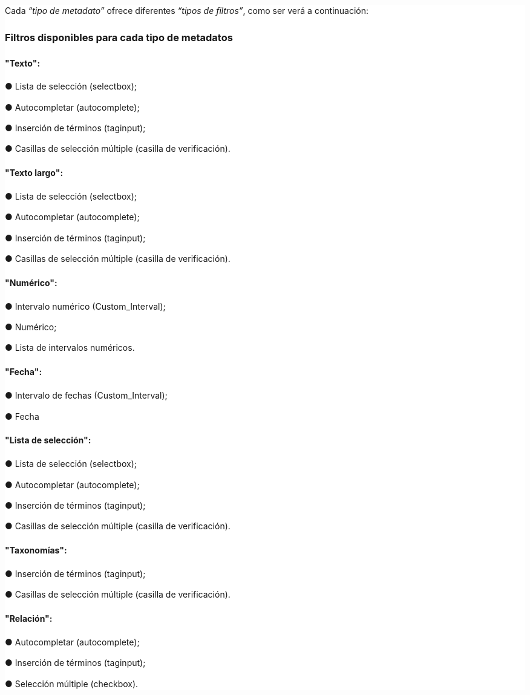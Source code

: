 Cada _“tipo de metadato”_ ofrece diferentes _“tipos de filtros”_, como ser verá a continuación:

### Filtros disponibles para cada tipo de metadatos

#### "Texto":

● Lista de selección (selectbox);

● Autocompletar (autocomplete);

● Inserción de términos (taginput);

● Casillas de selección múltiple (casilla de verificación).

#### "Texto largo":

● Lista de selección (selectbox);

● Autocompletar (autocomplete);

● Inserción de términos (taginput);

● Casillas de selección múltiple (casilla de verificación).

#### "Numérico":

● Intervalo numérico (Custom_Interval);

● Numérico;

● Lista de intervalos numéricos.

#### "Fecha":

● Intervalo de fechas (Custom_Interval);

● Fecha

#### "Lista de selección":

● Lista de selección (selectbox);

● Autocompletar (autocomplete);

● Inserción de términos (taginput);

● Casillas de selección múltiple (casilla de verificación).

#### "Taxonomías":

● Inserción de términos (taginput);

● Casillas de selección múltiple (casilla de verificación).

#### "Relación":

● Autocompletar (autocomplete);

● Inserción de términos (taginput);

● Selección múltiple (checkbox).
